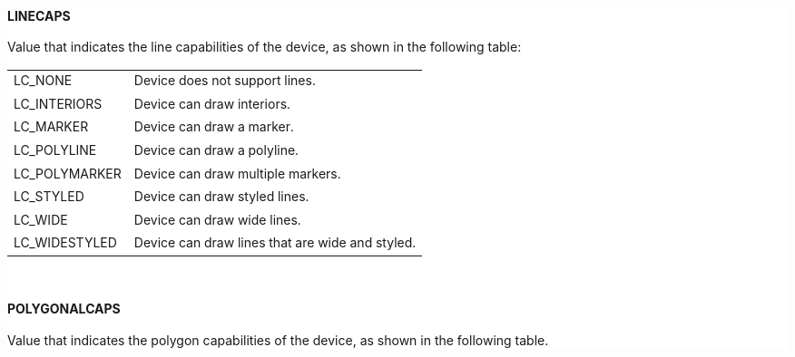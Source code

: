
</td>
</tr>
<tr>
<td width="40%"><a id="LINECAPS"></a><a id="linecaps"></a><dl>
<dt><b>LINECAPS</b></dt>
</dl>
</td>
<td width="60%">
Value that indicates the line capabilities of the device, as shown in the following table:

<table>
<tr>
<td>LC_NONE</td>
<td>Device does not support lines.</td>
</tr>
<tr>
<td>LC_INTERIORS</td>
<td>Device can draw interiors.</td>
</tr>
<tr>
<td>LC_MARKER</td>
<td>Device can draw a marker.</td>
</tr>
<tr>
<td>LC_POLYLINE</td>
<td>Device can draw a polyline.</td>
</tr>
<tr>
<td>LC_POLYMARKER</td>
<td>Device can draw multiple markers.</td>
</tr>
<tr>
<td>LC_STYLED</td>
<td>Device can draw styled lines.</td>
</tr>
<tr>
<td>LC_WIDE</td>
<td>Device can draw wide lines.</td>
</tr>
<tr>
<td>LC_WIDESTYLED</td>
<td>Device can draw lines that are wide and styled.</td>
</tr>
</table>
 

</td>
</tr>
<tr>
<td width="40%"><a id="POLYGONALCAPS"></a><a id="polygonalcaps"></a><dl>
<dt><b>POLYGONALCAPS</b></dt>
</dl>
</td>
<td width="60%">
Value that indicates the polygon capabilities of the device, as shown in the following table.
